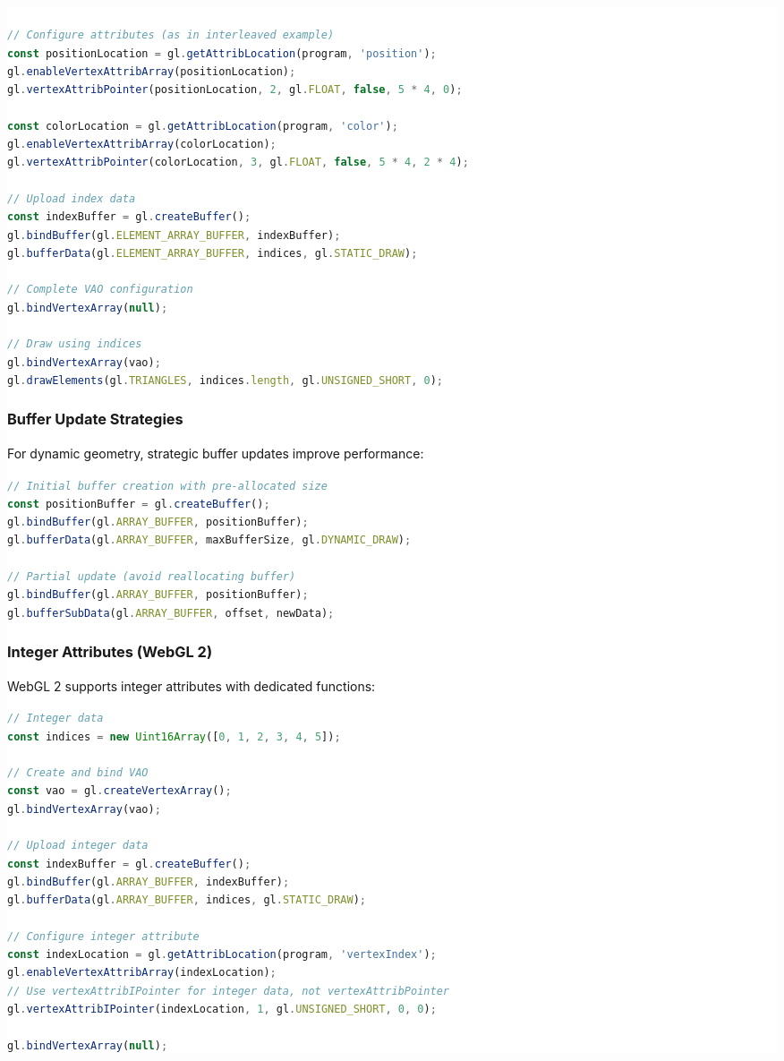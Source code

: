 ```js

// Configure attributes (as in interleaved example)
const positionLocation = gl.getAttribLocation(program, 'position');
gl.enableVertexAttribArray(positionLocation);
gl.vertexAttribPointer(positionLocation, 2, gl.FLOAT, false, 5 * 4, 0);

const colorLocation = gl.getAttribLocation(program, 'color');
gl.enableVertexAttribArray(colorLocation);
gl.vertexAttribPointer(colorLocation, 3, gl.FLOAT, false, 5 * 4, 2 * 4);

// Upload index data
const indexBuffer = gl.createBuffer();
gl.bindBuffer(gl.ELEMENT_ARRAY_BUFFER, indexBuffer);
gl.bufferData(gl.ELEMENT_ARRAY_BUFFER, indices, gl.STATIC_DRAW);

// Complete VAO configuration
gl.bindVertexArray(null);

// Draw using indices
gl.bindVertexArray(vao);
gl.drawElements(gl.TRIANGLES, indices.length, gl.UNSIGNED_SHORT, 0);
```

### Buffer Update Strategies

For dynamic geometry, strategic buffer updates improve performance:

```js
// Initial buffer creation with pre-allocated size
const positionBuffer = gl.createBuffer();
gl.bindBuffer(gl.ARRAY_BUFFER, positionBuffer);
gl.bufferData(gl.ARRAY_BUFFER, maxBufferSize, gl.DYNAMIC_DRAW);

// Partial update (avoid reallocating buffer)
gl.bindBuffer(gl.ARRAY_BUFFER, positionBuffer);
gl.bufferSubData(gl.ARRAY_BUFFER, offset, newData);
```

### Integer Attributes (WebGL 2)

WebGL 2 supports integer attributes with dedicated functions:

```js
// Integer data
const indices = new Uint16Array([0, 1, 2, 3, 4, 5]);

// Create and bind VAO
const vao = gl.createVertexArray();
gl.bindVertexArray(vao);

// Upload integer data
const indexBuffer = gl.createBuffer();
gl.bindBuffer(gl.ARRAY_BUFFER, indexBuffer);
gl.bufferData(gl.ARRAY_BUFFER, indices, gl.STATIC_DRAW);

// Configure integer attribute
const indexLocation = gl.getAttribLocation(program, 'vertexIndex');
gl.enableVertexAttribArray(indexLocation);
// Use vertexAttribIPointer for integer data, not vertexAttribPointer
gl.vertexAttribIPointer(indexLocation, 1, gl.UNSIGNED_SHORT, 0, 0);

gl.bindVertexArray(null);
```
